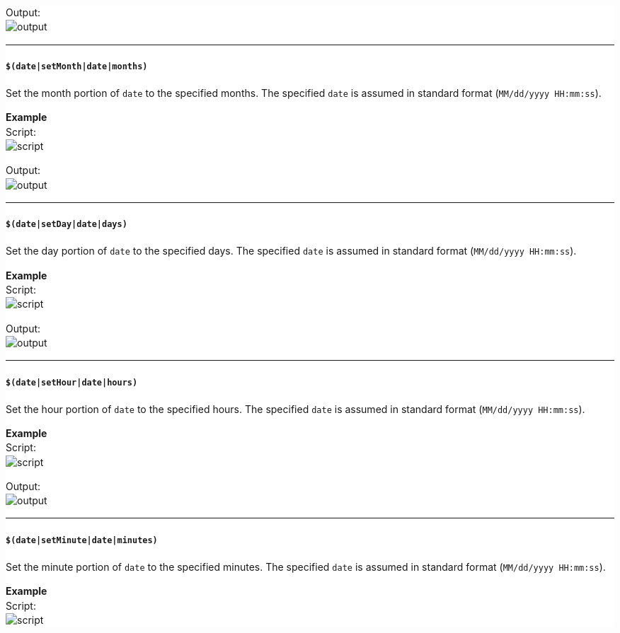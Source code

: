 Output:<br/>
![output](image/$(date)_20.png)

-----

#### `$(date|setMonth|date|months)`
Set the month portion of `date` to the specified months. The specified `date` is 
  assumed in standard format (`MM/dd/yyyy HH:mm:ss`).
  
**Example**<br/>
Script:<br/>
![script](image/$(date)_21.png)

Output:<br/>
![output](image/$(date)_22.png)

-----

#### `$(date|setDay|date|days)`
Set the day portion of `date` to the specified days. The specified `date` is assumed 
  in standard format (`MM/dd/yyyy HH:mm:ss`).  
  
**Example**<br/>
Script:<br/>
![script](image/$(date)_23.png)

Output:<br/>
![output](image/$(date)_24.png)

-----

#### `$(date|setHour|date|hours)`
Set the hour portion of `date` to the specified hours. The specified `date` is 
  assumed in standard format (`MM/dd/yyyy HH:mm:ss`).
  
**Example**<br/>
Script:<br/>
![script](image/$(date)_25.png)

Output:<br/>
![output](image/$(date)_26.png)

-----

#### `$(date|setMinute|date|minutes)`
Set the minute portion of `date` to the specified minutes. The specified 
  `date` is assumed in standard format (`MM/dd/yyyy HH:mm:ss`).
  
**Example**<br/>
Script:<br/>
![script](image/$(date)_27.png)
